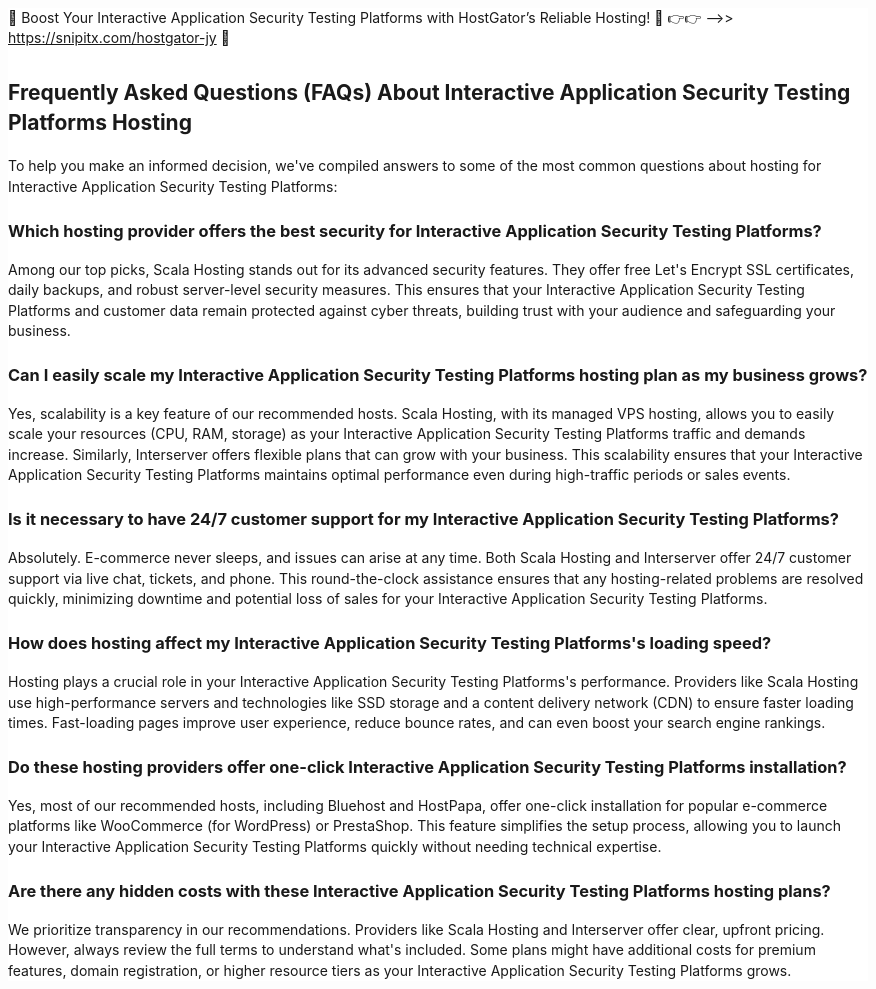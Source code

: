 🌟 Boost Your Interactive Application Security Testing Platforms with HostGator’s Reliable Hosting! 🚀
👉👉 -->> https://snipitx.com/hostgator-jy 🚀

## Frequently Asked Questions (FAQs) About Interactive Application Security Testing Platforms Hosting

To help you make an informed decision, we've compiled answers to some of the most common questions about hosting for Interactive Application Security Testing Platforms:

### Which hosting provider offers the best security for Interactive Application Security Testing Platforms? 
Among our top picks, Scala Hosting stands out for its advanced security features. They offer free Let's Encrypt SSL certificates, daily backups, and robust server-level security measures. This ensures that your Interactive Application Security Testing Platforms and customer data remain protected against cyber threats, building trust with your audience and safeguarding your business.

### Can I easily scale my Interactive Application Security Testing Platforms hosting plan as my business grows? 
Yes, scalability is a key feature of our recommended hosts. Scala Hosting, with its managed VPS hosting, allows you to easily scale your resources (CPU, RAM, storage) as your Interactive Application Security Testing Platforms traffic and demands increase. Similarly, Interserver offers flexible plans that can grow with your business. This scalability ensures that your Interactive Application Security Testing Platforms maintains optimal performance even during high-traffic periods or sales events.

### Is it necessary to have 24/7 customer support for my Interactive Application Security Testing Platforms? 
Absolutely. E-commerce never sleeps, and issues can arise at any time. Both Scala Hosting and Interserver offer 24/7 customer support via live chat, tickets, and phone. This round-the-clock assistance ensures that any hosting-related problems are resolved quickly, minimizing downtime and potential loss of sales for your Interactive Application Security Testing Platforms.

### How does hosting affect my Interactive Application Security Testing Platforms's loading speed? 
Hosting plays a crucial role in your Interactive Application Security Testing Platforms's performance. Providers like Scala Hosting use high-performance servers and technologies like SSD storage and a content delivery network (CDN) to ensure faster loading times. Fast-loading pages improve user experience, reduce bounce rates, and can even boost your search engine rankings.

### Do these hosting providers offer one-click Interactive Application Security Testing Platforms installation? 
Yes, most of our recommended hosts, including Bluehost and HostPapa, offer one-click installation for popular e-commerce platforms like WooCommerce (for WordPress) or PrestaShop. This feature simplifies the setup process, allowing you to launch your Interactive Application Security Testing Platforms quickly without needing technical expertise.

### Are there any hidden costs with these Interactive Application Security Testing Platforms hosting plans? 
We prioritize transparency in our recommendations. Providers like Scala Hosting and Interserver offer clear, upfront pricing. However, always review the full terms to understand what's included. Some plans might have additional costs for premium features, domain registration, or higher resource tiers as your Interactive Application Security Testing Platforms grows.
